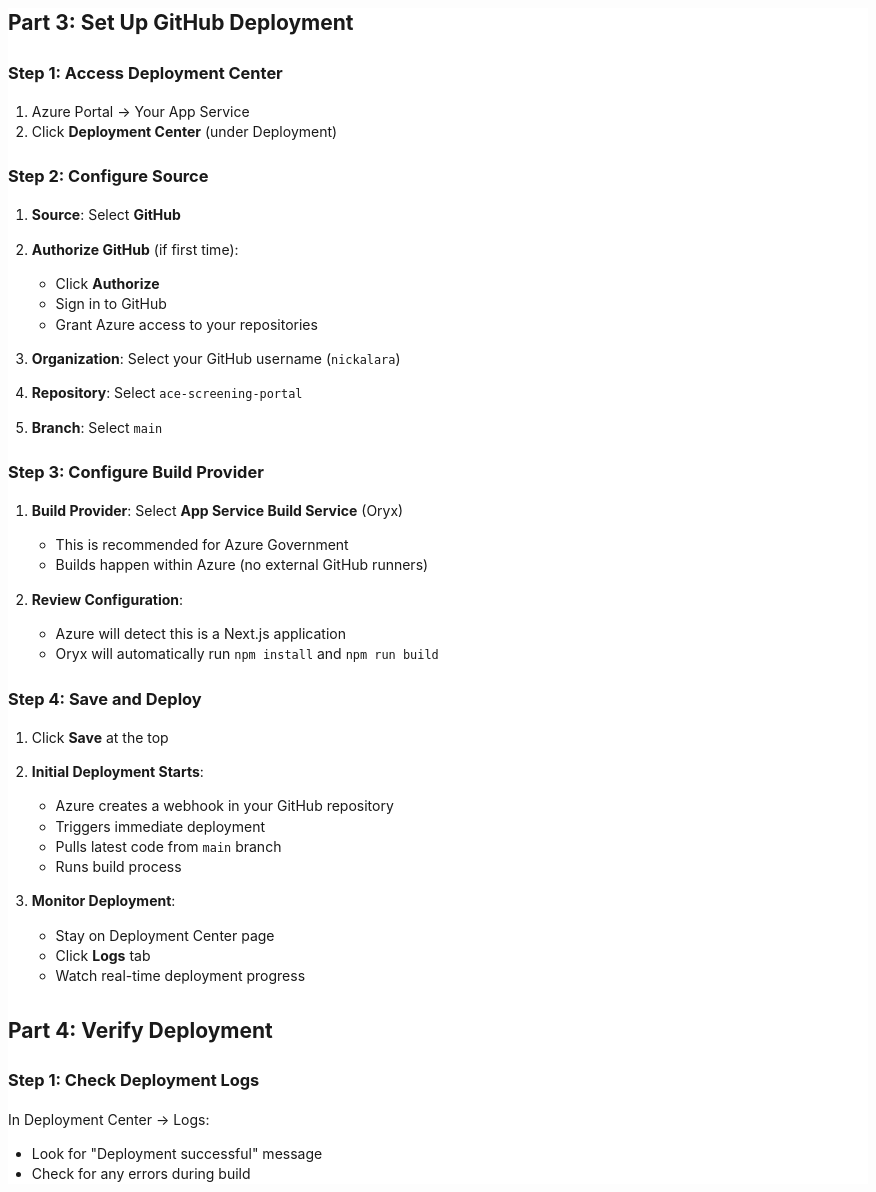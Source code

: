 ## Part 3: Set Up GitHub Deployment

### Step 1: Access Deployment Center

1. Azure Portal → Your App Service
2. Click **Deployment Center** (under Deployment)

### Step 2: Configure Source

1. **Source**: Select **GitHub**

2. **Authorize GitHub** (if first time):
   - Click **Authorize**
   - Sign in to GitHub
   - Grant Azure access to your repositories

3. **Organization**: Select your GitHub username (`nickalara`)

4. **Repository**: Select `ace-screening-portal`

5. **Branch**: Select `main`

### Step 3: Configure Build Provider

1. **Build Provider**: Select **App Service Build Service** (Oryx)
   - This is recommended for Azure Government
   - Builds happen within Azure (no external GitHub runners)

2. **Review Configuration**:
   - Azure will detect this is a Next.js application
   - Oryx will automatically run `npm install` and `npm run build`

### Step 4: Save and Deploy

1. Click **Save** at the top

2. **Initial Deployment Starts**:
   - Azure creates a webhook in your GitHub repository
   - Triggers immediate deployment
   - Pulls latest code from `main` branch
   - Runs build process

3. **Monitor Deployment**:
   - Stay on Deployment Center page
   - Click **Logs** tab
   - Watch real-time deployment progress

## Part 4: Verify Deployment

### Step 1: Check Deployment Logs

In Deployment Center → Logs:
- Look for "Deployment successful" message
- Check for any errors during build
